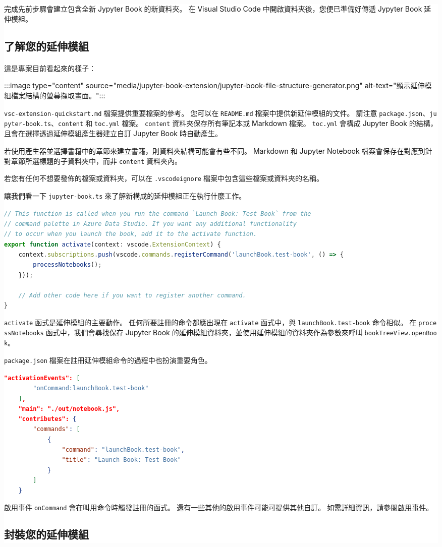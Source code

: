 完成先前步驟會建立包含全新 Jypyter Book 的新資料夾。 在 Visual Studio Code 中開啟資料夾後，您便已準備好傳遞 Jypyter Book 延伸模組。

## <a name="understand-your-extension"></a>了解您的延伸模組

這是專案目前看起來的樣子：

   :::image type="content" source="media/jupyter-book-extension/jupyter-book-file-structure-generator.png" alt-text="顯示延伸模組檔案結構的螢幕擷取畫面。":::

`vsc-extension-quickstart.md` 檔案提供重要檔案的參考。 您可以在 `README.md` 檔案中提供新延伸模組的文件。 請注意 `package.json`、`jupyter-book.ts`、`content` 和 `toc.yml` 檔案。 `content` 資料夾保存所有筆記本或 Markdown 檔案。 `toc.yml` 會構成 Jupyter Book 的結構，且會在選擇透過延伸模組產生器建立自訂 Jupyter Book 時自動產生。

若使用產生器並選擇書籍中的章節來建立書籍，則資料夾結構可能會有些不同。 Markdown 和 Jupyter Notebook 檔案會保存在對應到針對章節所選標題的子資料夾中，而非 `content` 資料夾內。

若您有任何不想要發佈的檔案或資料夾，可以在 `.vscodeignore` 檔案中包含這些檔案或資料夾的名稱。

讓我們看一下 `jupyter-book.ts` 來了解新構成的延伸模組正在執行什麼工作。

```javascript
// This function is called when you run the command `Launch Book: Test Book` from the
// command palette in Azure Data Studio. If you want any additional functionality
// to occur when you launch the book, add it to the activate function.
export function activate(context: vscode.ExtensionContext) {
    context.subscriptions.push(vscode.commands.registerCommand('launchBook.test-book', () => {
        processNotebooks();
    }));

    // Add other code here if you want to register another command.
}
```

`activate` 函式是延伸模組的主要動作。 任何所要註冊的命令都應出現在 `activate` 函式中，與 `launchBook.test-book` 命令相似。 在 `processNotebooks` 函式中，我們會尋找保存 Jupyter Book 的延伸模組資料夾，並使用延伸模組的資料夾作為參數來呼叫 `bookTreeView.openBook`。

`package.json` 檔案在註冊延伸模組命令的過程中也扮演重要角色。

```json
"activationEvents": [
        "onCommand:launchBook.test-book"
    ],
    "main": "./out/notebook.js",
    "contributes": {
        "commands": [
            {
                "command": "launchBook.test-book",
                "title": "Launch Book: Test Book"
            }
        ]
    }
```

啟用事件 `onCommand` 會在叫用命令時觸發註冊的函式。 還有一些其他的啟用事件可能可提供其他自訂。 如需詳細資訊，請參閱[啟用事件](https://code.visualstudio.com/api/references/activation-events)。

## <a name="package-your-extension"></a>封裝您的延伸模組

